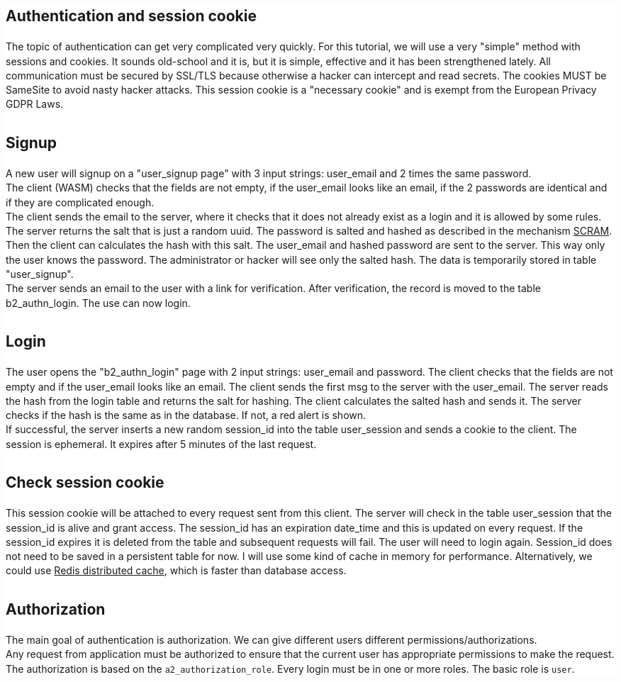 ## Authentication and session cookie

The topic of authentication can get very complicated very quickly. For this tutorial, we will use a very "simple" method with sessions and cookies. It sounds old-school and it is, but it is simple, effective and it has been strengthened lately. All communication must be secured by SSL/TLS because otherwise a hacker can intercept and read secrets. The cookies MUST be SameSite to avoid nasty hacker attacks. This session cookie is a "necessary cookie" and is exempt from the European Privacy GDPR Laws.

## Signup

A new user will signup on a "user_signup page" with 3 input strings: user_email and 2 times the same password.  
The client (WASM) checks that the fields are not empty, if the user_email looks like an email, if the 2 passwords are identical and if they are complicated enough.  
The client sends the email to the server, where it checks that it does not already exist as a login and it is allowed by some rules. The server returns the salt that is just a random uuid.
The password is salted and hashed as described in the mechanism [SCRAM](https://en.wikipedia.org/wiki/Salted_Challenge_Response_Authentication_Mechanism).  
Then the client can calculates the hash with this salt. The user_email and hashed password are sent to the server. This way only the user knows the password. The administrator or hacker will see only the salted hash. The data is temporarily stored in table "user_signup".  
The server sends an email to the user with a link for verification. After verification, the record is moved to the table b2_authn_login. The use can now login.  

## Login

The user opens the "b2_authn_login" page with 2 input strings: user_email and password. The client checks that the fields are not empty and if the user_email looks like an email. The client sends the first msg to the server with the user_email. The server reads the hash from the login table and returns the salt for hashing. The client calculates the salted hash and sends it. The server checks if the hash is the same as in the database. If not, a red alert is shown.  
If successful, the server inserts a new random session_id into the table user_session and sends a cookie to the client. The session is ephemeral. It expires after 5 minutes of the last request.  

## Check session cookie

This session cookie will be attached to every request sent from this client. The server will check in the table user_session that the session_id is alive and grant access. The session_id has an expiration date_time and this is updated on every request. If the session_id expires it is deleted from the table and subsequent requests will fail. The user will need to login again. Session_id does not need to be saved in a persistent table for now. I will use some kind of cache in memory for performance. Alternatively, we could use [Redis distributed cache](https://redis.io/), which is faster than database access.

## Authorization

The main goal of authentication is authorization. We can give different users different permissions/authorizations.  
Any request from application must be authorized to ensure that the current user has appropriate permissions to make the request.
The authorization is based on the `a2_authorization_role`. Every login must be in one or more roles. The basic role is `user`.
